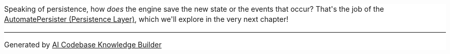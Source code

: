 Speaking of persistence, how *does* the engine save the new state or the events that occur? That's the job of the [AutomatePersister (Persistence Layer)](05_automatepersister__persistence_layer__.md), which we'll explore in the very next chapter!

---

Generated by [AI Codebase Knowledge Builder](https://github.com/The-Pocket/Tutorial-Codebase-Knowledge)